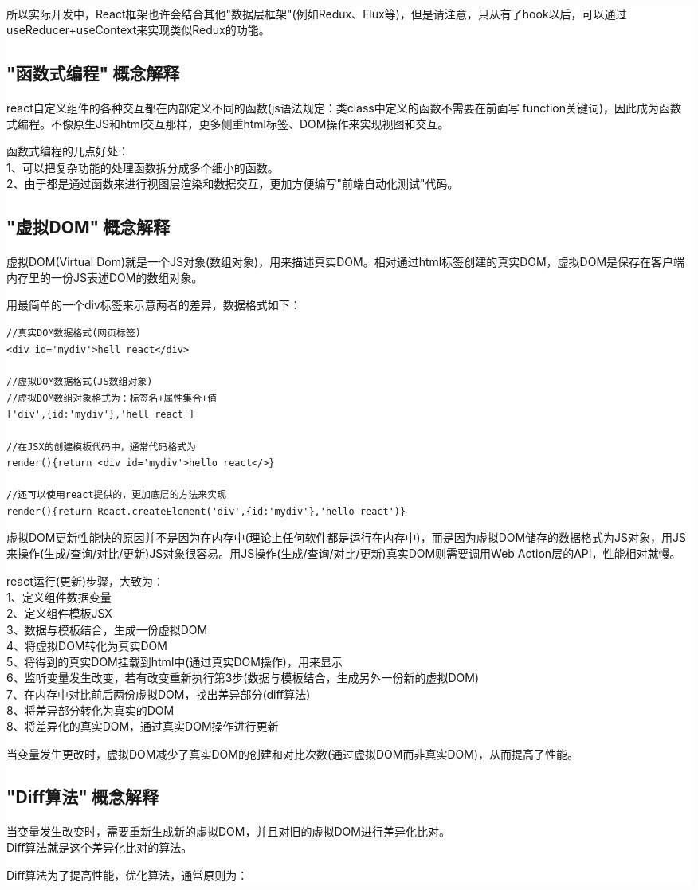 所以实际开发中，React框架也许会结合其他"数据层框架"(例如Redux、Flux等)，但是请注意，只从有了hook以后，可以通过useReducer+useContext来实现类似Redux的功能。  


## "函数式编程" 概念解释

react自定义组件的各种交互都在内部定义不同的函数(js语法规定：类class中定义的函数不需要在前面写 function关键词)，因此成为函数式编程。不像原生JS和html交互那样，更多侧重html标签、DOM操作来实现视图和交互。  

函数式编程的几点好处：  
1、可以把复杂功能的处理函数拆分成多个细小的函数。  
2、由于都是通过函数来进行视图层渲染和数据交互，更加方便编写"前端自动化测试"代码。  


## "虚拟DOM" 概念解释
虚拟DOM(Virtual Dom)就是一个JS对象(数组对象)，用来描述真实DOM。相对通过html标签创建的真实DOM，虚拟DOM是保存在客户端内存里的一份JS表述DOM的数组对象。  

用最简单的一个div标签来示意两者的差异，数据格式如下：  

    //真实DOM数据格式(网页标签)
    <div id='mydiv'>hell react</div>

    //虚拟DOM数据格式(JS数组对象)
    //虚拟DOM数组对象格式为：标签名+属性集合+值
    ['div',{id:'mydiv'},'hell react']
    
    //在JSX的创建模板代码中，通常代码格式为
    render(){return <div id='mydiv'>hello react</>}

    //还可以使用react提供的，更加底层的方法来实现
    render(){return React.createElement('div',{id:'mydiv'},'hello react')}


虚拟DOM更新性能快的原因并不是因为在内存中(理论上任何软件都是运行在内存中)，而是因为虚拟DOM储存的数据格式为JS对象，用JS来操作(生成/查询/对比/更新)JS对象很容易。用JS操作(生成/查询/对比/更新)真实DOM则需要调用Web Action层的API，性能相对就慢。  

react运行(更新)步骤，大致为：  
1、定义组件数据变量   
2、定义组件模板JSX  
3、数据与模板结合，生成一份虚拟DOM  
4、将虚拟DOM转化为真实DOM  
5、将得到的真实DOM挂载到html中(通过真实DOM操作)，用来显示  
6、监听变量发生改变，若有改变重新执行第3步(数据与模板结合，生成另外一份新的虚拟DOM)  
7、在内存中对比前后两份虚拟DOM，找出差异部分(diff算法)  
8、将差异部分转化为真实的DOM  
8、将差异化的真实DOM，通过真实DOM操作进行更新  

当变量发生更改时，虚拟DOM减少了真实DOM的创建和对比次数(通过虚拟DOM而非真实DOM)，从而提高了性能。  


## "Diff算法" 概念解释

当变量发生改变时，需要重新生成新的虚拟DOM，并且对旧的虚拟DOM进行差异化比对。  
Diff算法就是这个差异化比对的算法。  

Diff算法为了提高性能，优化算法，通常原则为：
